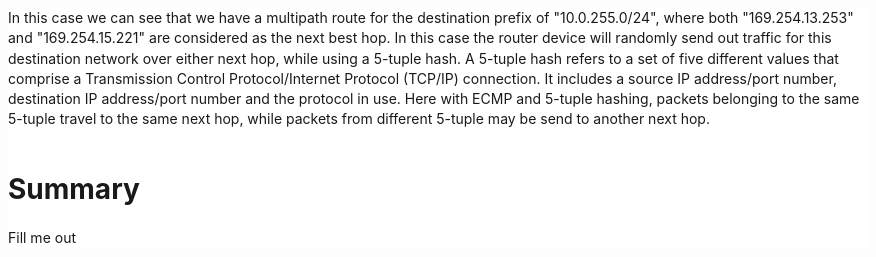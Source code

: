 In this case we can see that we have a multipath route for the destination prefix of "10.0.255.0/24", where both "169.254.13.253" and "169.254.15.221" are considered as the next best hop. In this case the router device will randomly send out traffic for this destination network over either next hop, while using a 5-tuple hash. A 5-tuple hash refers to a set of five different values that comprise a Transmission Control Protocol/Internet Protocol (TCP/IP) connection. It includes a source IP address/port number, destination IP address/port number and the protocol in use. Here with ECMP and 5-tuple hashing, packets belonging to the same 5-tuple travel to the same next hop, while packets from different 5-tuple may be send to another next hop.

# Summary

Fill me out
